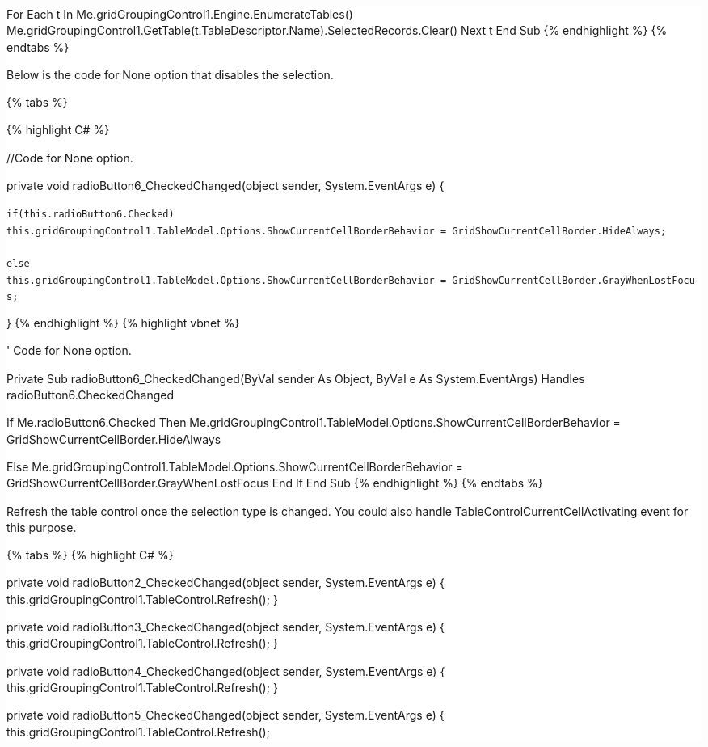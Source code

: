 
For Each t In Me.gridGroupingControl1.Engine.EnumerateTables()
Me.gridGroupingControl1.GetTable(t.TableDescriptor.Name).SelectedRecords.Clear()
Next t
End Sub
{% endhighlight %}
{% endtabs %}

Below is the code for None option that disables the selection.

{% tabs %}

{% highlight C# %}  

//Code for None option.

private void radioButton6_CheckedChanged(object sender, System.EventArgs e)
{

    if(this.radioButton6.Checked)
    this.gridGroupingControl1.TableModel.Options.ShowCurrentCellBorderBehavior = GridShowCurrentCellBorder.HideAlways;

    else
    this.gridGroupingControl1.TableModel.Options.ShowCurrentCellBorderBehavior = GridShowCurrentCellBorder.GrayWhenLostFocus;
}
{% endhighlight %}
{% highlight vbnet %} 

' Code for None option.

Private Sub radioButton6_CheckedChanged(ByVal sender As Object, ByVal e As System.EventArgs) Handles radioButton6.CheckedChanged

If Me.radioButton6.Checked Then
Me.gridGroupingControl1.TableModel.Options.ShowCurrentCellBorderBehavior = GridShowCurrentCellBorder.HideAlways

Else
Me.gridGroupingControl1.TableModel.Options.ShowCurrentCellBorderBehavior = GridShowCurrentCellBorder.GrayWhenLostFocus
End If
End Sub
{% endhighlight %}
{% endtabs %}

Refresh the table control once the selection type is changed. You could also handle TableControlCurrentCellActivating event for this purpose.


{% tabs %}
{% highlight C# %}  

private void radioButton2_CheckedChanged(object sender, System.EventArgs e)
{
    this.gridGroupingControl1.TableControl.Refresh();
}

private void radioButton3_CheckedChanged(object sender, System.EventArgs e)
{
    this.gridGroupingControl1.TableControl.Refresh();
}

private void radioButton4_CheckedChanged(object sender, System.EventArgs e)
{
    this.gridGroupingControl1.TableControl.Refresh();
}

private void radioButton5_CheckedChanged(object sender, System.EventArgs e)
{
    this.gridGroupingControl1.TableControl.Refresh();